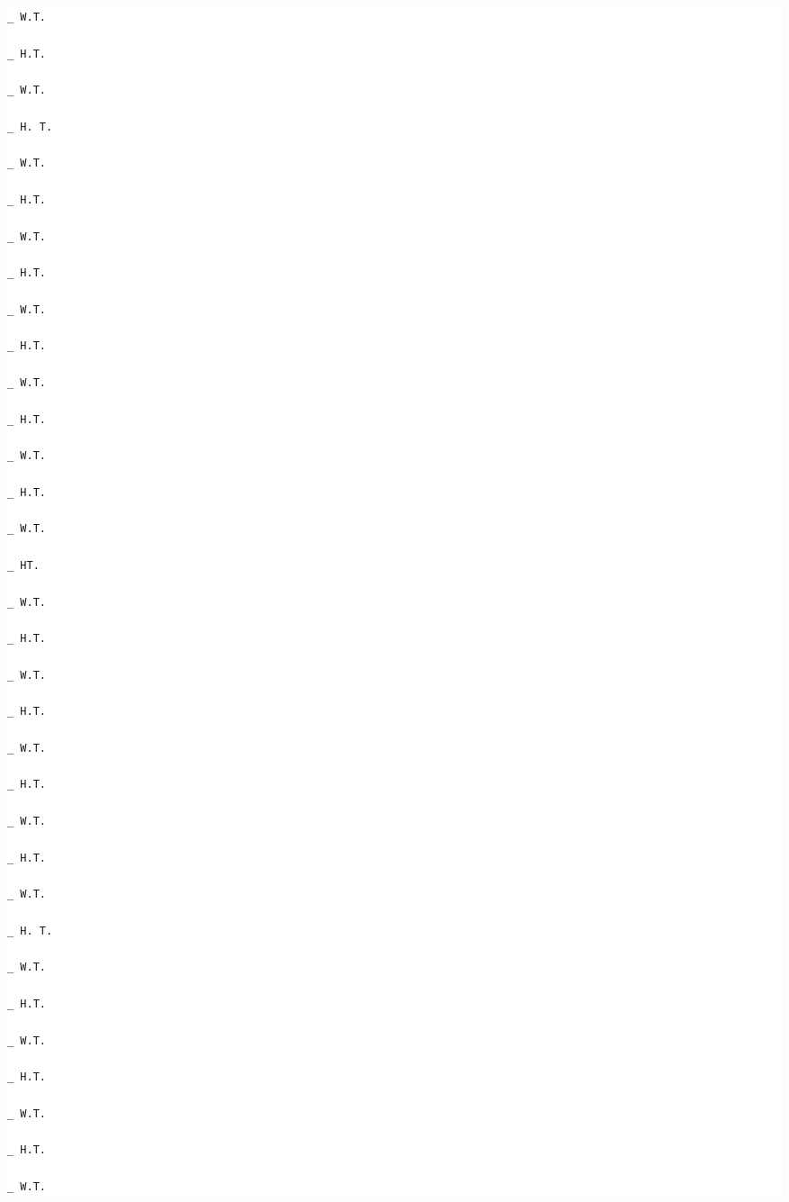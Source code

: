     _ W.T.

    _ H.T.

    _ W.T.

    _ H. T.

    _ W.T.

    _ H.T.

    _ W.T.

    _ H.T.

    _ W.T.

    _ H.T.

    _ W.T.

    _ H.T.

    _ W.T.

    _ H.T.

    _ W.T.

    _ HT.

    _ W.T.

    _ H.T.

    _ W.T.

    _ H.T.

    _ W.T.

    _ H.T.

    _ W.T.

    _ H.T.

    _ W.T.

    _ H. T.

    _ W.T.

    _ H.T.

    _ W.T.

    _ H.T.

    _ W.T.

    _ H.T.

    _ W.T.
